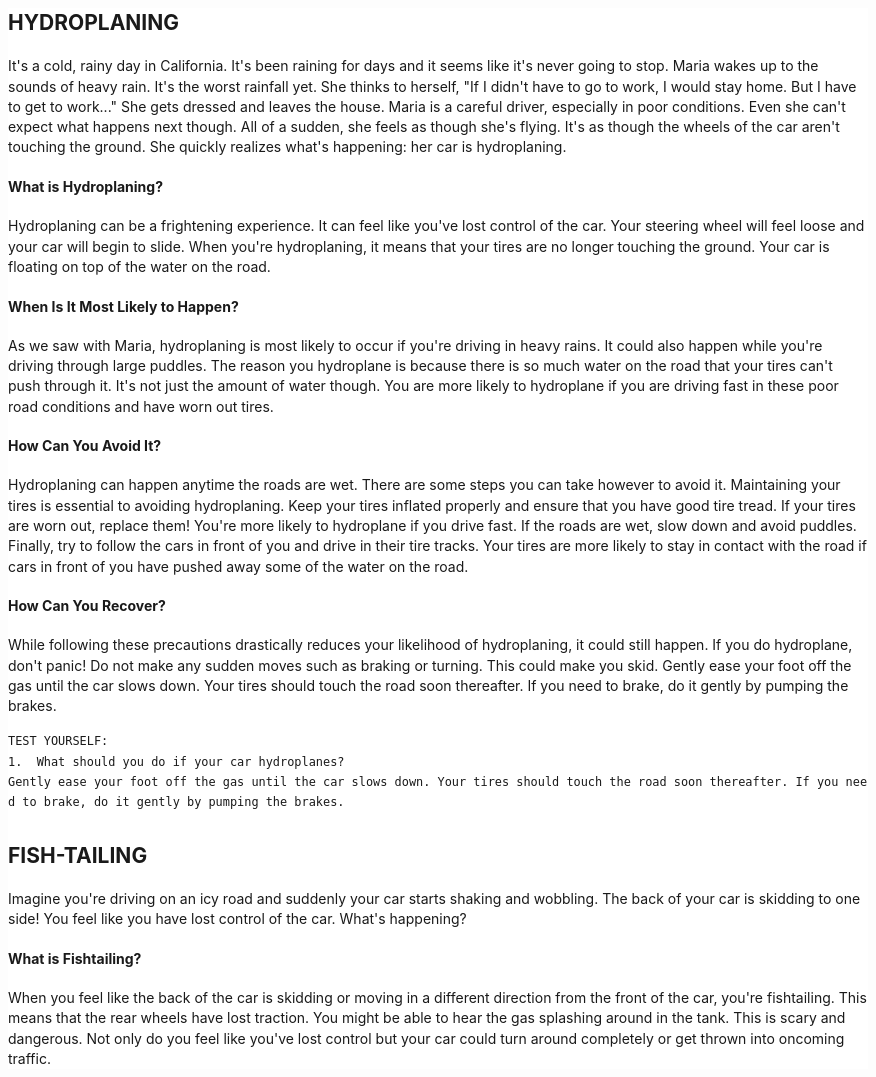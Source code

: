 ## HYDROPLANING

It's a cold, rainy day in California. It's been raining for days and it seems like it's never going to stop. Maria wakes up to the sounds of heavy rain. It's the worst rainfall yet. She thinks to herself, "If I didn't have to go to work, I would stay home. But I have to get to work..." She gets dressed and leaves the house. Maria is a careful driver, especially in poor conditions. Even she can't expect what happens next though. All of a sudden, she feels as though she's flying. It's as though the wheels of the car aren't touching the ground. She quickly realizes what's happening: her car is hydroplaning.

#### What is Hydroplaning?
Hydroplaning can be a frightening experience. It can feel like you've lost control of the car. Your steering wheel will feel loose and your car will begin to slide. When you're hydroplaning, it means that your tires are no longer touching the ground. Your car is floating on top of the water on the road.

#### When Is It Most Likely to Happen?
As we saw with Maria, hydroplaning is most likely to occur if you're driving in heavy rains. It could also happen while you're driving through large puddles. The reason you hydroplane is because there is so much water on the road that your tires can't push through it. It's not just the amount of water though. You are more likely to hydroplane if you are driving fast in these poor road conditions and have worn out tires.

#### How Can You Avoid It?
Hydroplaning can happen anytime the roads are wet. There are some steps you can take however to avoid it. Maintaining your tires is essential to avoiding hydroplaning. Keep your tires inflated properly and ensure that you have good tire tread. If your tires are worn out, replace them! You're more likely to hydroplane if you drive fast. If the roads are wet, slow down and avoid puddles. Finally, try to follow the cars in front of you and drive in their tire tracks. Your tires are more likely to stay in contact with the road if cars in front of you have pushed away some of the water on the road.

#### How Can You Recover?
While following these precautions drastically reduces your likelihood of hydroplaning, it could still happen. If you do hydroplane, don't panic! Do not make any sudden moves such as braking or turning. This could make you skid. Gently ease your foot off the gas until the car slows down. Your tires should touch the road soon thereafter. If you need to brake, do it gently by pumping the brakes.

```
TEST YOURSELF:
1.	What should you do if your car hydroplanes?
Gently ease your foot off the gas until the car slows down. Your tires should touch the road soon thereafter. If you need to brake, do it gently by pumping the brakes.
```

## FISH-TAILING
Imagine you're driving on an icy road and suddenly your car starts shaking and wobbling. The back of your car is skidding to one side! You feel like you have lost control of the car. What's happening?

#### What is Fishtailing?
When you feel like the back of the car is skidding or moving in a different direction from the front of the car, you're fishtailing. This means that the rear wheels have lost traction. You might be able to hear the gas splashing around in the tank. This is scary and dangerous. Not only do you feel like you've lost control but your car could turn around completely or get thrown into oncoming traffic.
